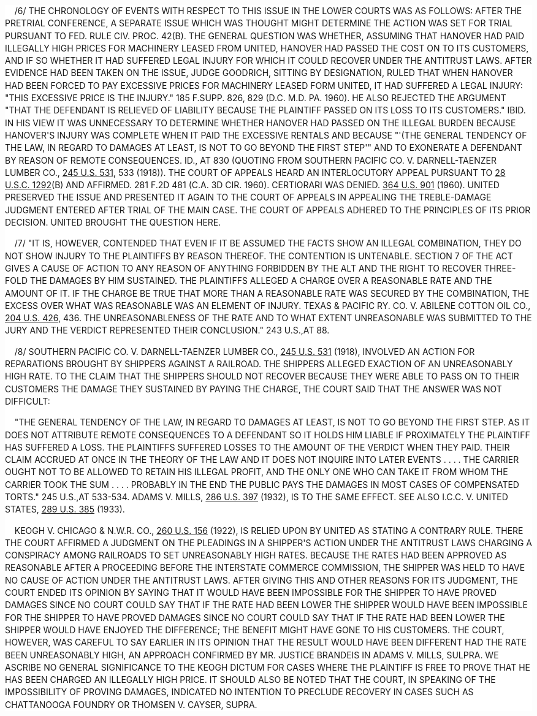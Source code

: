     /6/  THE CHRONOLOGY OF EVENTS WITH RESPECT TO THIS ISSUE IN THE LOWER COURTS WAS AS FOLLOWS:  AFTER THE PRETRIAL CONFERENCE, A SEPARATE ISSUE WHICH WAS THOUGHT MIGHT DETERMINE THE ACTION WAS SET FOR TRIAL PURSUANT TO FED. RULE CIV. PROC. 42(B).  THE GENERAL QUESTION WAS WHETHER, ASSUMING THAT HANOVER HAD PAID ILLEGALLY HIGH PRICES FOR MACHINERY LEASED FROM UNITED, HANOVER HAD PASSED THE COST ON TO ITS CUSTOMERS, AND IF SO WHETHER IT HAD SUFFERED LEGAL INJURY FOR WHICH IT COULD RECOVER UNDER THE ANTITRUST LAWS.  AFTER EVIDENCE HAD BEEN TAKEN ON THE ISSUE, JUDGE GOODRICH, SITTING BY DESIGNATION, RULED THAT WHEN HANOVER HAD BEEN FORCED TO PAY EXCESSIVE PRICES FOR MACHINERY LEASED FORM UNITED, IT HAD SUFFERED A LEGAL INJURY:  "THIS EXCESSIVE PRICE IS THE INJURY."  185 F.SUPP.  826, 829 (D.C. M.D. PA. 1960).  HE ALSO REJECTED THE ARGUMENT "THAT THE DEFENDANT IS RELIEVED OF LIABILITY BECAUSE THE PLAINTIFF PASSED ON ITS LOSS TO ITS CUSTOMERS."  IBID.  IN HIS VIEW IT WAS UNNECESSARY TO DETERMINE WHETHER HANOVER HAD PASSED ON THE ILLEGAL BURDEN BECAUSE HANOVER'S INJURY WAS COMPLETE WHEN IT PAID THE EXCESSIVE RENTALS AND BECAUSE "'(THE GENERAL TENDENCY OF THE LAW, IN REGARD TO DAMAGES AT LEAST, IS NOT TO GO BEYOND THE FIRST STEP'" AND TO EXONERATE A DEFENDANT BY REASON OF REMOTE CONSEQUENCES.  ID., AT 830 (QUOTING FROM SOUTHERN PACIFIC CO. V. DARNELL-TAENZER LUMBER CO., [245 U.S. 531][/us/courts/scotus/usReporter/245/531], 533 (1918)).  THE COURT OF APPEALS HEARD AN INTERLOCUTORY APPEAL PURSUANT TO [28 U.S.C. 1292][/us/usc/t28/s1292](B) AND AFFIRMED.  281 F.2D 481 (C.A. 3D CIR. 1960).  CERTIORARI WAS DENIED.  [364 U.S. 901][/us/courts/scotus/usReporter/364/901] (1960).  UNITED PRESERVED THE ISSUE AND PRESENTED IT AGAIN TO THE COURT OF APPEALS IN APPEALING THE TREBLE-DAMAGE JUDGMENT ENTERED AFTER TRIAL OF THE MAIN CASE.  THE COURT OF APPEALS ADHERED TO THE PRINCIPLES OF ITS PRIOR DECISION.  UNITED BROUGHT THE QUESTION HERE.

    /7/  "IT IS, HOWEVER, CONTENDED THAT EVEN IF IT BE ASSUMED THE FACTS SHOW AN ILLEGAL COMBINATION, THEY DO NOT SHOW INJURY TO THE PLAINTIFFS BY REASON THEREOF.  THE CONTENTION IS UNTENABLE.  SECTION 7 OF THE ACT GIVES A CAUSE OF ACTION TO ANY REASON OF ANYTHING FORBIDDEN BY THE ALT AND THE RIGHT TO RECOVER THREE-FOLD THE DAMAGES BY HIM SUSTAINED.  THE PLAINTIFFS ALLEGED A CHARGE OVER A REASONABLE RATE AND THE AMOUNT OF IT.  IF THE CHARGE BE TRUE THAT MORE THAN A REASONABLE RATE WAS SECURED BY THE COMBINATION, THE EXCESS OVER WHAT WAS REASONABLE WAS AN ELEMENT OF INJURY.  TEXAS & PACIFIC RY. CO. V. ABILENE COTTON OIL CO., [204 U.S. 426][/us/courts/scotus/usReporter/204/426], 436.  THE UNREASONABLENESS OF THE RATE AND TO WHAT EXTENT UNREASONABLE WAS SUBMITTED TO THE JURY AND THE VERDICT REPRESENTED THEIR CONCLUSION."  243 U.S.,AT 88.

    /8/  SOUTHERN PACIFIC CO. V. DARNELL-TAENZER LUMBER CO., [245 U.S. 531][/us/courts/scotus/usReporter/245/531] (1918), INVOLVED AN ACTION FOR REPARATIONS BROUGHT BY SHIPPERS AGAINST A RAILROAD.  THE SHIPPERS ALLEGED EXACTION OF AN UNREASONABLY HIGH RATE.  TO THE CLAIM THAT THE SHIPPERS SHOULD NOT RECOVER BECAUSE THEY WERE ABLE TO PASS ON TO THEIR CUSTOMERS THE DAMAGE THEY SUSTAINED BY PAYING THE CHARGE, THE COURT SAID THAT THE ANSWER WAS NOT DIFFICULT:

    "THE GENERAL TENDENCY OF THE LAW, IN REGARD TO DAMAGES AT LEAST, IS NOT TO GO BEYOND THE FIRST STEP.  AS IT DOES NOT ATTRIBUTE REMOTE CONSEQUENCES TO A DEFENDANT SO IT HOLDS HIM LIABLE IF PROXIMATELY THE PLAINTIFF HAS SUFFERED A LOSS.  THE PLAINTIFFS SUFFERED LOSSES TO THE AMOUNT OF THE VERDICT WHEN THEY PAID.  THEIR CLAIM ACCRUED AT ONCE IN THE THEORY OF THE LAW AND IT DOES NOT INQUIRE INTO LATER EVENTS . . . . THE CARRIER OUGHT NOT TO BE ALLOWED TO RETAIN HIS ILLEGAL PROFIT, AND THE ONLY ONE WHO CAN TAKE IT FROM WHOM THE CARRIER TOOK THE SUM . . . . PROBABLY IN THE END THE PUBLIC PAYS THE DAMAGES IN MOST CASES OF COMPENSATED TORTS."  245 U.S.,AT 533-534.  ADAMS V. MILLS, [286 U.S. 397][/us/courts/scotus/usReporter/286/397] (1932), IS TO THE SAME EFFECT.  SEE ALSO I.C.C. V. UNITED STATES, [289 U.S. 385][/us/courts/scotus/usReporter/289/385] (1933).

    KEOGH V. CHICAGO & N.W.R. CO., [260 U.S. 156][/us/courts/scotus/usReporter/260/156] (1922), IS RELIED UPON BY UNITED AS STATING A CONTRARY RULE.  THERE THE COURT AFFIRMED A JUDGMENT ON THE PLEADINGS IN A SHIPPER'S ACTION UNDER THE ANTITRUST LAWS CHARGING A CONSPIRACY AMONG RAILROADS TO SET UNREASONABLY HIGH RATES.  BECAUSE THE RATES HAD BEEN APPROVED AS REASONABLE AFTER A PROCEEDING BEFORE THE INTERSTATE COMMERCE COMMISSION, THE SHIPPER WAS HELD TO HAVE NO CAUSE OF ACTION UNDER THE ANTITRUST LAWS.  AFTER GIVING THIS AND OTHER REASONS FOR ITS JUDGMENT, THE COURT ENDED ITS OPINION BY SAYING THAT IT WOULD HAVE BEEN IMPOSSIBLE FOR THE SHIPPER TO HAVE PROVED DAMAGES SINCE NO COURT COULD SAY THAT IF THE RATE HAD BEEN LOWER THE SHIPPER WOULD HAVE BEEN IMPOSSIBLE FOR THE SHIPPER TO HAVE PROVED DAMAGES SINCE NO COURT COULD SAY THAT IF THE RATE HAD BEEN LOWER THE SHIPPER WOULD HAVE ENJOYED THE DIFFERENCE; THE BENEFIT MIGHT HAVE GONE TO HIS CUSTOMERS.  THE COURT, HOWEVER, WAS CAREFUL TO SAY EARLIER IN ITS OPINION THAT THE RESULT WOULD HAVE BEEN DIFFERENT HAD THE RATE BEEN UNREASONABLY HIGH, AN APPROACH CONFIRMED BY MR. JUSTICE BRANDEIS IN ADAMS V. MILLS, SULPRA.  WE ASCRIBE NO GENERAL SIGNIFICANCE TO THE KEOGH DICTUM FOR CASES WHERE THE PLAINTIFF IS FREE TO PROVE THAT HE HAS BEEN CHARGED AN ILLEGALLY HIGH PRICE.  IT SHOULD ALSO BE NOTED THAT THE COURT, IN SPEAKING OF THE IMPOSSIBILITY OF PROVING DAMAGES, INDICATED NO INTENTION TO PRECLUDE RECOVERY IN CASES SUCH AS CHATTANOOGA FOUNDRY OR THOMSEN V. CAYSER, SUPRA.


[/us/courts/scotus/usReporter/392/481]: https://publicdocs.github.io/go/links?ns=uslm-x&ref=%2Fus%2Fcourts%2Fscotus%2FusReporter%2F392%2F481
[/us/courts/scotus/usReporter/328/781]: https://publicdocs.github.io/go/links?ns=uslm-x&ref=%2Fus%2Fcourts%2Fscotus%2FusReporter%2F328%2F781
[/us/stat/26/209]: https://publicdocs.github.io/go/links?ns=uslm&ref=%2Fus%2Fstat%2F26%2F209
[/us/usc/t15/s4]: https://publicdocs.github.io/go/links?ns=uslm&ref=%2Fus%2Fusc%2Ft15%2Fs4
[/us/courts/scotus/usReporter/347/521]: https://publicdocs.github.io/go/links?ns=uslm-x&ref=%2Fus%2Fcourts%2Fscotus%2FusReporter%2F347%2F521
[/us/courts/scotus/usReporter/389/818]: https://publicdocs.github.io/go/links?ns=uslm-x&ref=%2Fus%2Fcourts%2Fscotus%2FusReporter%2F389%2F818
[/us/usc/t15/s16]: https://publicdocs.github.io/go/links?ns=uslm&ref=%2Fus%2Fusc%2Ft15%2Fs16
[/us/courts/scotus/usReporter/340/558]: https://publicdocs.github.io/go/links?ns=uslm-x&ref=%2Fus%2Fcourts%2Fscotus%2FusReporter%2F340%2F558
[/us/courts/scotus/usReporter/203/390]: https://publicdocs.github.io/go/links?ns=uslm-x&ref=%2Fus%2Fcourts%2Fscotus%2FusReporter%2F203%2F390
[/us/courts/scotus/usReporter/243/66]: https://publicdocs.github.io/go/links?ns=uslm-x&ref=%2Fus%2Fcourts%2Fscotus%2FusReporter%2F243%2F66
[/us/courts/scotus/usReporter/245/531]: https://publicdocs.github.io/go/links?ns=uslm-x&ref=%2Fus%2Fcourts%2Fscotus%2FusReporter%2F245%2F531
[/us/courts/scotus/usReporter/286/397]: https://publicdocs.github.io/go/links?ns=uslm-x&ref=%2Fus%2Fcourts%2Fscotus%2FusReporter%2F286%2F397
[/us/courts/scotus/usReporter/328/781]: https://publicdocs.github.io/go/links?ns=uslm-x&ref=%2Fus%2Fcourts%2Fscotus%2FusReporter%2F328%2F781
[/us/courts/scotus/usReporter/286/106]: https://publicdocs.github.io/go/links?ns=uslm-x&ref=%2Fus%2Fcourts%2Fscotus%2FusReporter%2F286%2F106
[/us/courts/scotus/usReporter/227/202]: https://publicdocs.github.io/go/links?ns=uslm-x&ref=%2Fus%2Fcourts%2Fscotus%2FusReporter%2F227%2F202
[/us/courts/scotus/usReporter/247/32]: https://publicdocs.github.io/go/links?ns=uslm-x&ref=%2Fus%2Fcourts%2Fscotus%2FusReporter%2F247%2F32
[/us/courts/scotus/usReporter/258/451]: https://publicdocs.github.io/go/links?ns=uslm-x&ref=%2Fus%2Fcourts%2Fscotus%2FusReporter%2F258%2F451
[/us/courts/scotus/usReporter/348/426]: https://publicdocs.github.io/go/links?ns=uslm-x&ref=%2Fus%2Fcourts%2Fscotus%2FusReporter%2F348%2F426
[/us/courts/scotus/usReporter/347/521]: https://publicdocs.github.io/go/links?ns=uslm-x&ref=%2Fus%2Fcourts%2Fscotus%2FusReporter%2F347%2F521
[/us/courts/scotus/usReporter/370/690]: https://publicdocs.github.io/go/links?ns=uslm-x&ref=%2Fus%2Fcourts%2Fscotus%2FusReporter%2F370%2F690
[/us/courts/scotus/usReporter/245/531]: https://publicdocs.github.io/go/links?ns=uslm-x&ref=%2Fus%2Fcourts%2Fscotus%2FusReporter%2F245%2F531
[/us/usc/t28/s1292]: https://publicdocs.github.io/go/links?ns=uslm&ref=%2Fus%2Fusc%2Ft28%2Fs1292
[/us/courts/scotus/usReporter/364/901]: https://publicdocs.github.io/go/links?ns=uslm-x&ref=%2Fus%2Fcourts%2Fscotus%2FusReporter%2F364%2F901
[/us/courts/scotus/usReporter/204/426]: https://publicdocs.github.io/go/links?ns=uslm-x&ref=%2Fus%2Fcourts%2Fscotus%2FusReporter%2F204%2F426
[/us/courts/scotus/usReporter/245/531]: https://publicdocs.github.io/go/links?ns=uslm-x&ref=%2Fus%2Fcourts%2Fscotus%2FusReporter%2F245%2F531
[/us/courts/scotus/usReporter/286/397]: https://publicdocs.github.io/go/links?ns=uslm-x&ref=%2Fus%2Fcourts%2Fscotus%2FusReporter%2F286%2F397
[/us/courts/scotus/usReporter/289/385]: https://publicdocs.github.io/go/links?ns=uslm-x&ref=%2Fus%2Fcourts%2Fscotus%2FusReporter%2F289%2F385
[/us/courts/scotus/usReporter/260/156]: https://publicdocs.github.io/go/links?ns=uslm-x&ref=%2Fus%2Fcourts%2Fscotus%2FusReporter%2F260%2F156
[/us/courts/scotus/usReporter/350/915]: https://publicdocs.github.io/go/links?ns=uslm-x&ref=%2Fus%2Fcourts%2Fscotus%2FusReporter%2F350%2F915
[/us/courts/scotus/usReporter/314/644]: https://publicdocs.github.io/go/links?ns=uslm-x&ref=%2Fus%2Fcourts%2Fscotus%2FusReporter%2F314%2F644
[/us/courts/scotus/usReporter/342/875]: https://publicdocs.github.io/go/links?ns=uslm-x&ref=%2Fus%2Fcourts%2Fscotus%2FusReporter%2F342%2F875
[/us/courts/scotus/usReporter/324/836]: https://publicdocs.github.io/go/links?ns=uslm-x&ref=%2Fus%2Fcourts%2Fscotus%2FusReporter%2F324%2F836
[/us/courts/scotus/usReporter/226/525]: https://publicdocs.github.io/go/links?ns=uslm-x&ref=%2Fus%2Fcourts%2Fscotus%2FusReporter%2F226%2F525
[/us/courts/scotus/usReporter/310/150]: https://publicdocs.github.io/go/links?ns=uslm-x&ref=%2Fus%2Fcourts%2Fscotus%2FusReporter%2F310%2F150
[/us/courts/scotus/usReporter/251/417]: https://publicdocs.github.io/go/links?ns=uslm-x&ref=%2Fus%2Fcourts%2Fscotus%2FusReporter%2F251%2F417
[/us/courts/scotus/usReporter/274/693]: https://publicdocs.github.io/go/links?ns=uslm-x&ref=%2Fus%2Fcourts%2Fscotus%2FusReporter%2F274%2F693
[/us/stat/38/731]: https://publicdocs.github.io/go/links?ns=uslm&ref=%2Fus%2Fstat%2F38%2F731
[/us/usc/t15/s16]: https://publicdocs.github.io/go/links?ns=uslm&ref=%2Fus%2Fusc%2Ft15%2Fs16
[/us/courts/scotus/usReporter/347/521]: https://publicdocs.github.io/go/links?ns=uslm-x&ref=%2Fus%2Fcourts%2Fscotus%2FusReporter%2F347%2F521
[/us/courts/scotus/usReporter/340/558]: https://publicdocs.github.io/go/links?ns=uslm-x&ref=%2Fus%2Fcourts%2Fscotus%2FusReporter%2F340%2F558
[/us/courts/scotus/usReporter/340/76]: https://publicdocs.github.io/go/links?ns=uslm-x&ref=%2Fus%2Fcourts%2Fscotus%2FusReporter%2F340%2F76
[/us/courts/scotus/usReporter/371/38]: https://publicdocs.github.io/go/links?ns=uslm-x&ref=%2Fus%2Fcourts%2Fscotus%2FusReporter%2F371%2F38
[/us/courts/scotus/usReporter/321/707]: https://publicdocs.github.io/go/links?ns=uslm-x&ref=%2Fus%2Fcourts%2Fscotus%2FusReporter%2F321%2F707